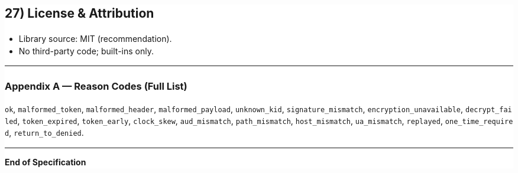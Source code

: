 ## 27) License & Attribution

* Library source: MIT (recommendation).
* No third-party code; built-ins only.

---

### Appendix A — Reason Codes (Full List)

`ok`, `malformed_token`, `malformed_header`, `malformed_payload`, `unknown_kid`, `signature_mismatch`, `encryption_unavailable`, `decrypt_failed`, `token_expired`, `token_early`, `clock_skew`, `aud_mismatch`, `path_mismatch`, `host_mismatch`, `ua_mismatch`, `replayed`, `one_time_required`, `return_to_denied`.

---

**End of Specification**
